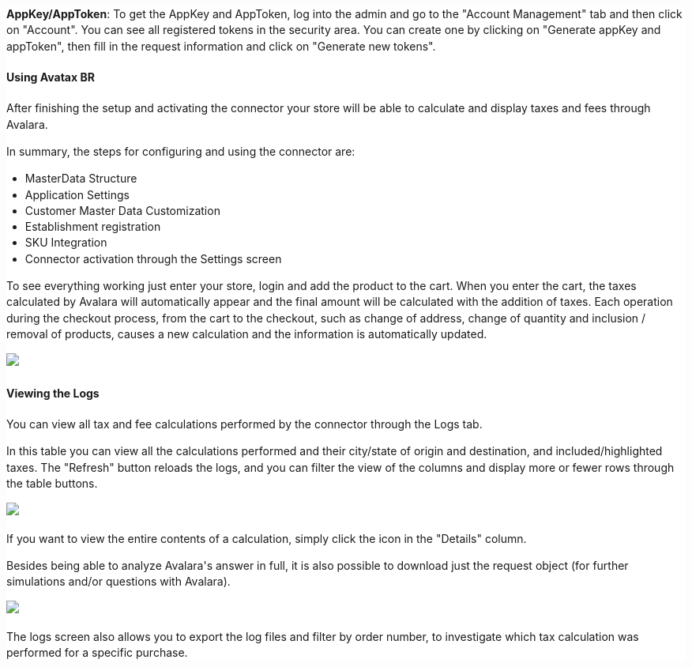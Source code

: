 **AppKey/AppToken**: To get the AppKey and AppToken, log into the admin and go to the "Account Management" tab and then click on "Account". You can see all registered tokens in the security area. You can create one by clicking on "Generate appKey and appToken", then fill in the request information and click on "Generate new tokens".

#### Using Avatax BR
After finishing the setup and activating the connector your store will be able to calculate and display taxes and fees through Avalara. 

In summary, the steps for configuring and using the connector are:
* MasterData Structure
* Application Settings
* Customer Master Data Customization
* Establishment registration
* SKU Integration
* Connector activation through the Settings screen

To see everything working just enter your store, login and add the product to the cart. When you enter the cart, the taxes calculated by Avalara will automatically appear and the final amount will be calculated with the addition of taxes. Each operation during the checkout process, from the cart to the checkout, such as change of address, change of quantity and inclusion / removal of products, causes a new calculation and the information is automatically updated. 

![](https://user-images.githubusercontent.com/1629129/125788192-7fd8fa6e-584f-448f-839f-d5dc02d0b7da.png)

#### Viewing the Logs
You can view all tax and fee calculations performed by the connector through the Logs tab.

In this table you can view all the calculations performed and their city/state of origin and destination, and included/highlighted taxes. The "Refresh" button reloads the logs, and you can filter the view of the columns and display more or fewer rows through the table buttons.

![](https://user-images.githubusercontent.com/1629129/125788247-0b1b4826-5d47-445c-8032-f14ecebaad88.png)

If you want to view the entire contents of a calculation, simply click the icon in the "Details" column.

Besides being able to analyze Avalara's answer in full, it is also possible to download just the request object (for further simulations and/or questions with Avalara).

![](https://user-images.githubusercontent.com/1629129/125788312-325b2edd-4b78-4aae-8783-295a35dc5809.png)

The logs screen also allows you to export the log files and filter by order number, to investigate which tax calculation was performed for a specific purchase.